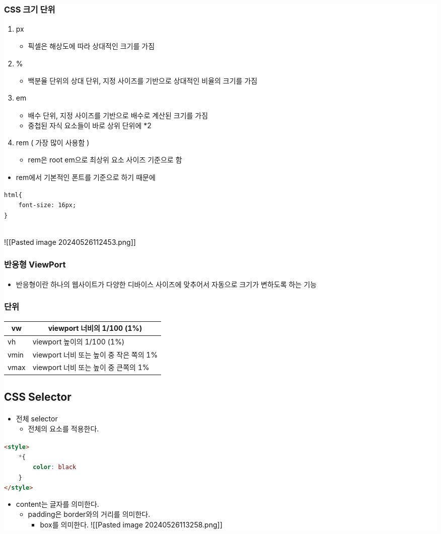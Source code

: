 
### CSS 크기 단위
1. px
    - 픽셀은 해상도에 따라 상대적인 크기를 가짐

2. %
    - 백분율 단위의 상대 단위, 지정 사이즈를 기반으로 상대적인 비율의 크기를 가짐

3.  em
    - 배수 단위, 지정 사이즈를 기반으로 배수로 계산된 크기를 가짐
    - 중첩된 자식 요소들이 바로 상위 단위에 *2

4. rem ( 가장 많이 사용함 )
    - rem은 root em으로 최상위 요소 사이즈 기준으로 함


- rem에서 기본적인  폰트를 기준으로 하기 때문에
```html
html{
	font-size: 16px;
}
	
```
![[Pasted image 20240526112453.png]]


### 반응형 ViewPort

- 반응형이란 하나의 웹사이트가 다양한 디바이스 사이즈에 맞추어서 자동으로 크기가 변하도록 하는 기능

### 단위

| vw   | viewport 너비의 1/100 (1%)       |
| ---- | ----------------------------- |
| vh   | viewport 높이의 1/100 (1%)       |
| vmin | viewport 너비 또는 높이 중 작은 쪽의  1% |
| vmax | viewport 너비 또는 높이 중 큰쪽의  1%   |

## CSS Selector

- 전체 selector
    - 전체의 요소를 적용한다.
```html
<style>
	*{
		color: black
	}
</style>
```


- content는 글자를 의미한다.
    -  padding은 border와의 거리를 의미한다.
        - box를 의미한다.
          ![[Pasted image 20240526113258.png]]
